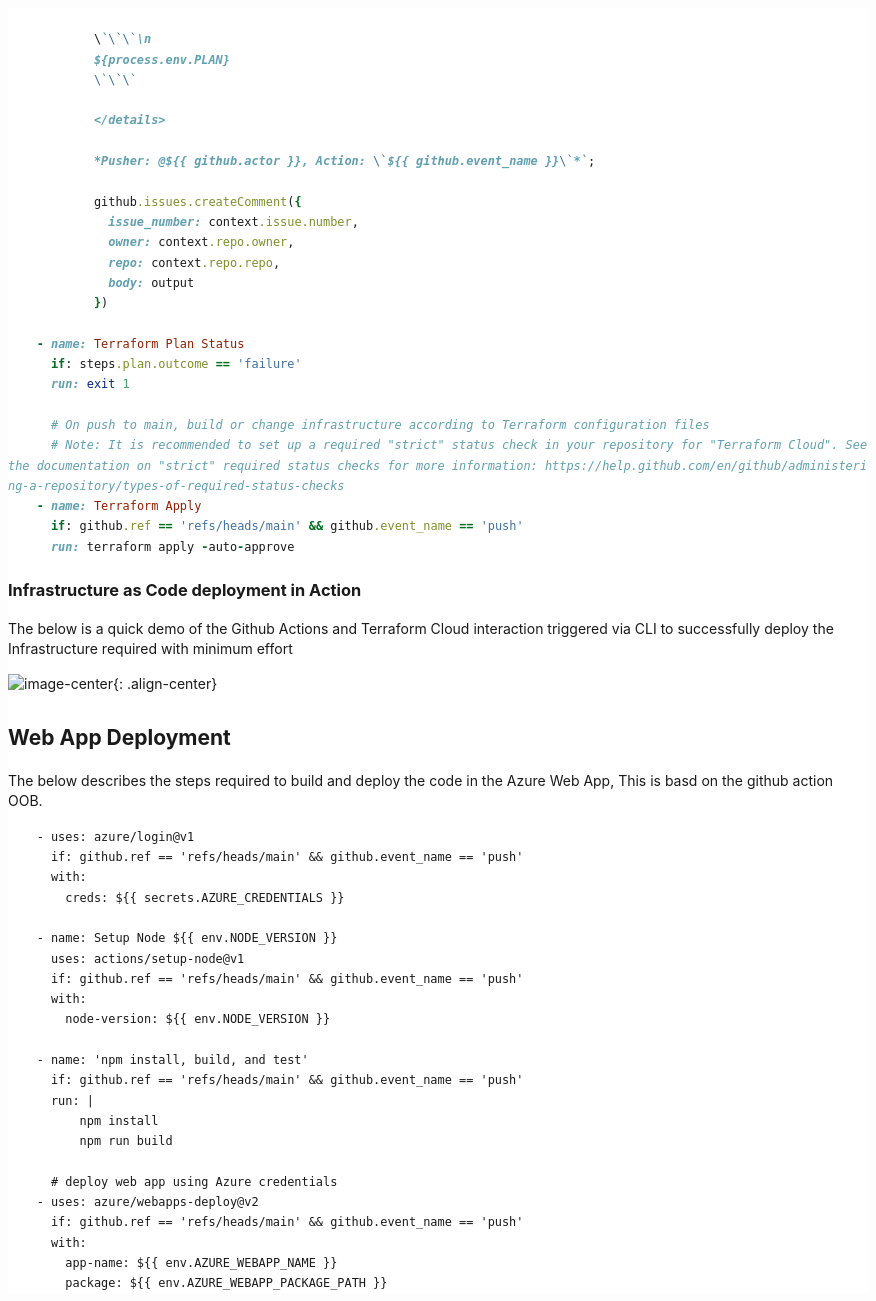 ```ruby

            \`\`\`\n
            ${process.env.PLAN}
            \`\`\`

            </details>

            *Pusher: @${{ github.actor }}, Action: \`${{ github.event_name }}\`*`;
           
            github.issues.createComment({
              issue_number: context.issue.number,
              owner: context.repo.owner,
              repo: context.repo.repo,
              body: output
            })

    - name: Terraform Plan Status
      if: steps.plan.outcome == 'failure'
      run: exit 1

      # On push to main, build or change infrastructure according to Terraform configuration files
      # Note: It is recommended to set up a required "strict" status check in your repository for "Terraform Cloud". See the documentation on "strict" required status checks for more information: https://help.github.com/en/github/administering-a-repository/types-of-required-status-checks
    - name: Terraform Apply
      if: github.ref == 'refs/heads/main' && github.event_name == 'push'
      run: terraform apply -auto-approve   
```
   
### Infrastructure as Code deployment in Action
The below is a quick demo of the Github Actions and Terraform Cloud interaction triggered via CLI to successfully deploy the Infrastructure required with minimum effort

![image-center](/assets\images\Blog\2021-09-01\TFC_GH.gif){: .align-center}

## Web App Deployment
The below describes the steps required to build and deploy the code in the Azure Web App, This is basd on the github action OOB.

```
    - uses: azure/login@v1
      if: github.ref == 'refs/heads/main' && github.event_name == 'push'
      with:
        creds: ${{ secrets.AZURE_CREDENTIALS }}
          
    - name: Setup Node ${{ env.NODE_VERSION }}
      uses: actions/setup-node@v1
      if: github.ref == 'refs/heads/main' && github.event_name == 'push'
      with:
        node-version: ${{ env.NODE_VERSION }}
      
    - name: 'npm install, build, and test'
      if: github.ref == 'refs/heads/main' && github.event_name == 'push'
      run: |
          npm install
          npm run build
                
      # deploy web app using Azure credentials
    - uses: azure/webapps-deploy@v2
      if: github.ref == 'refs/heads/main' && github.event_name == 'push'
      with:
        app-name: ${{ env.AZURE_WEBAPP_NAME }}
        package: ${{ env.AZURE_WEBAPP_PACKAGE_PATH }}
```